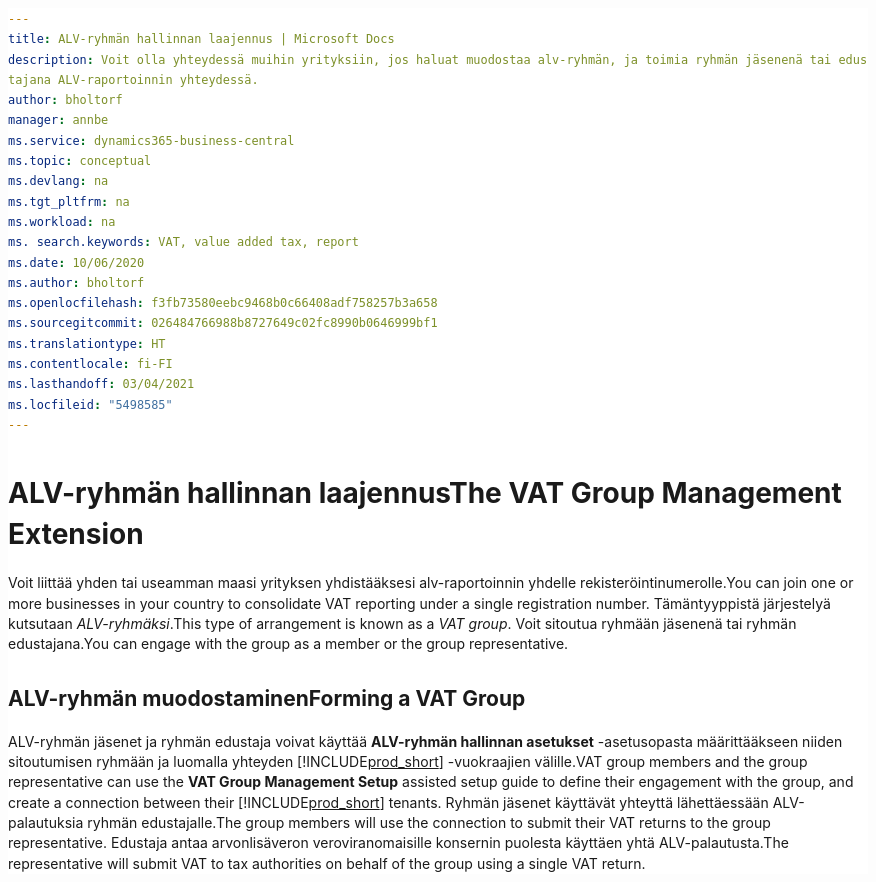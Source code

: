 ```yaml
---
title: ALV-ryhmän hallinnan laajennus | Microsoft Docs
description: Voit olla yhteydessä muihin yrityksiin, jos haluat muodostaa alv-ryhmän, ja toimia ryhmän jäsenenä tai edustajana ALV-raportoinnin yhteydessä.
author: bholtorf
manager: annbe
ms.service: dynamics365-business-central
ms.topic: conceptual
ms.devlang: na
ms.tgt_pltfrm: na
ms.workload: na
ms. search.keywords: VAT, value added tax, report
ms.date: 10/06/2020
ms.author: bholtorf
ms.openlocfilehash: f3fb73580eebc9468b0c66408adf758257b3a658
ms.sourcegitcommit: 026484766988b8727649c02fc8990b0646999bf1
ms.translationtype: HT
ms.contentlocale: fi-FI
ms.lasthandoff: 03/04/2021
ms.locfileid: "5498585"
---
```

# <a name="the-vat-group-management-extension"></a><span data-ttu-id="f3ee2-103">ALV-ryhmän hallinnan laajennus</span><span class="sxs-lookup"><span data-stu-id="f3ee2-103">The VAT Group Management Extension</span></span>

<span data-ttu-id="f3ee2-104">Voit liittää yhden tai useamman maasi yrityksen yhdistääksesi alv-raportoinnin yhdelle rekisteröintinumerolle.</span><span class="sxs-lookup"><span data-stu-id="f3ee2-104">You can join one or more businesses in your country to consolidate VAT reporting under a single registration number.</span></span> <span data-ttu-id="f3ee2-105">Tämäntyyppistä järjestelyä kutsutaan *ALV-ryhmäksi*.</span><span class="sxs-lookup"><span data-stu-id="f3ee2-105">This type of arrangement is known as a *VAT group*.</span></span> <span data-ttu-id="f3ee2-106">Voit sitoutua ryhmään jäsenenä tai ryhmän edustajana.</span><span class="sxs-lookup"><span data-stu-id="f3ee2-106">You can engage with the group as a member or the group representative.</span></span>

## <a name="forming-a-vat-group"></a><span data-ttu-id="f3ee2-107">ALV-ryhmän muodostaminen</span><span class="sxs-lookup"><span data-stu-id="f3ee2-107">Forming a VAT Group</span></span>
<span data-ttu-id="f3ee2-108">ALV-ryhmän jäsenet ja ryhmän edustaja voivat käyttää **ALV-ryhmän hallinnan asetukset** -asetusopasta määrittääkseen niiden sitoutumisen ryhmään ja luomalla yhteyden [!INCLUDE[prod_short](includes/prod_short.md)] -vuokraajien välille.</span><span class="sxs-lookup"><span data-stu-id="f3ee2-108">VAT group members and the group representative can use the **VAT Group Management Setup** assisted setup guide to define their engagement with the group, and create a connection between their [!INCLUDE[prod_short](includes/prod_short.md)] tenants.</span></span> <span data-ttu-id="f3ee2-109">Ryhmän jäsenet käyttävät yhteyttä lähettäessään ALV-palautuksia ryhmän edustajalle.</span><span class="sxs-lookup"><span data-stu-id="f3ee2-109">The group members will use the connection to submit their VAT returns to the group representative.</span></span> <span data-ttu-id="f3ee2-110">Edustaja antaa arvonlisäveron veroviranomaisille konsernin puolesta käyttäen yhtä ALV-palautusta.</span><span class="sxs-lookup"><span data-stu-id="f3ee2-110">The representative will submit VAT to tax authorities on behalf of the group using a single VAT return.</span></span> 

